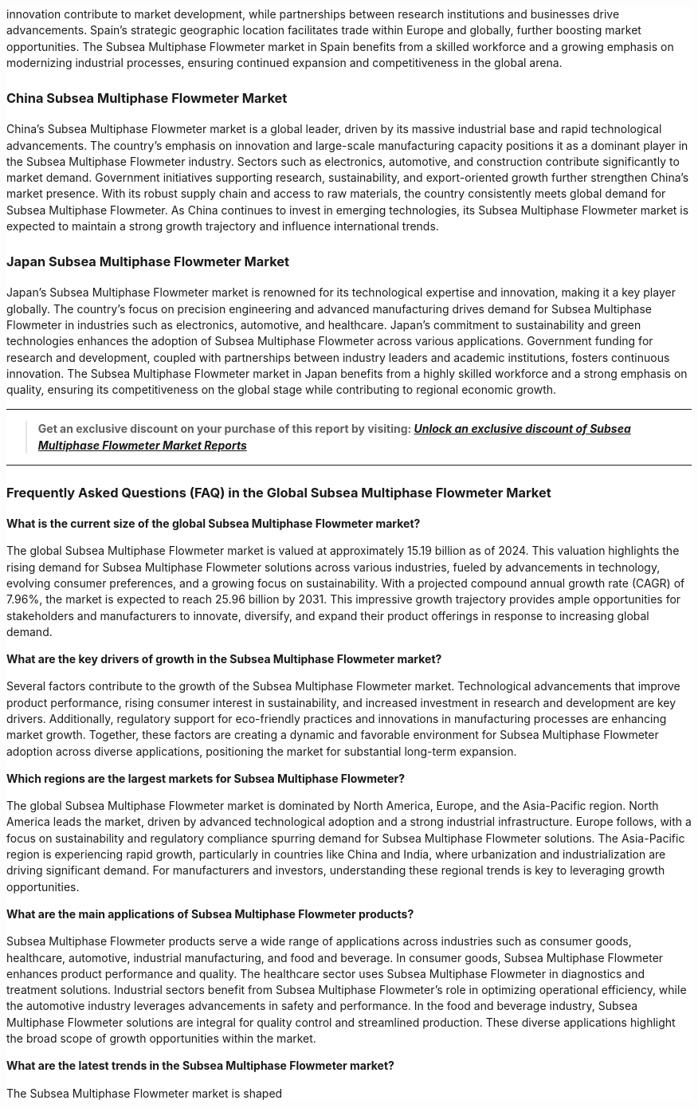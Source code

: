 innovation contribute to market development, while partnerships between research institutions and businesses drive advancements. Spain&rsquo;s strategic geographic location facilitates trade within Europe and globally, further boosting market opportunities. The Subsea Multiphase Flowmeter market in Spain benefits from a skilled workforce and a growing emphasis on modernizing industrial processes, ensuring continued expansion and competitiveness in the global arena.</p><h3>China Subsea Multiphase Flowmeter Market</h3><p>China&rsquo;s Subsea Multiphase Flowmeter market is a global leader, driven by its massive industrial base and rapid technological advancements. The country&rsquo;s emphasis on innovation and large-scale manufacturing capacity positions it as a dominant player in the Subsea Multiphase Flowmeter industry. Sectors such as electronics, automotive, and construction contribute significantly to market demand. Government initiatives supporting research, sustainability, and export-oriented growth further strengthen China&rsquo;s market presence. With its robust supply chain and access to raw materials, the country consistently meets global demand for Subsea Multiphase Flowmeter. As China continues to invest in emerging technologies, its Subsea Multiphase Flowmeter market is expected to maintain a strong growth trajectory and influence international trends.</p><h3>Japan Subsea Multiphase Flowmeter Market</h3><p>Japan&rsquo;s Subsea Multiphase Flowmeter market is renowned for its technological expertise and innovation, making it a key player globally. The country&rsquo;s focus on precision engineering and advanced manufacturing drives demand for Subsea Multiphase Flowmeter in industries such as electronics, automotive, and healthcare. Japan&rsquo;s commitment to sustainability and green technologies enhances the adoption of Subsea Multiphase Flowmeter across various applications. Government funding for research and development, coupled with partnerships between industry leaders and academic institutions, fosters continuous innovation. The Subsea Multiphase Flowmeter market in Japan benefits from a highly skilled workforce and a strong emphasis on quality, ensuring its competitiveness on the global stage while contributing to regional economic growth.</p><hr /><blockquote><p><strong>Get an exclusive discount on your purchase of this report by visiting: <em><a href="://marketresearchpulse.com/ask-for-discount/9713?utm_source=Github&amp;utm_medium=023">Unlock an exclusive discount of Subsea Multiphase Flowmeter Market Reports</a></em>&nbsp;</strong></p></blockquote><hr /><h3>Frequently Asked Questions (FAQ) in the Global Subsea Multiphase Flowmeter Market</h3><p><strong>What is the current size of the global Subsea Multiphase Flowmeter market?</strong></p><p>The global Subsea Multiphase Flowmeter market is valued at approximately 15.19 billion as of 2024. This valuation highlights the rising demand for Subsea Multiphase Flowmeter solutions across various industries, fueled by advancements in technology, evolving consumer preferences, and a growing focus on sustainability. With a projected compound annual growth rate (CAGR) of 7.96%, the market is expected to reach 25.96 billion by 2031. This impressive growth trajectory provides ample opportunities for stakeholders and manufacturers to innovate, diversify, and expand their product offerings in response to increasing global demand.</p><p><strong>What are the key drivers of growth in the Subsea Multiphase Flowmeter market?</strong></p><p>Several factors contribute to the growth of the Subsea Multiphase Flowmeter market. Technological advancements that improve product performance, rising consumer interest in sustainability, and increased investment in research and development are key drivers. Additionally, regulatory support for eco-friendly practices and innovations in manufacturing processes are enhancing market growth. Together, these factors are creating a dynamic and favorable environment for Subsea Multiphase Flowmeter adoption across diverse applications, positioning the market for substantial long-term expansion.</p><p><strong>Which regions are the largest markets for Subsea Multiphase Flowmeter?</strong></p><p>The global Subsea Multiphase Flowmeter market is dominated by North America, Europe, and the Asia-Pacific region. North America leads the market, driven by advanced technological adoption and a strong industrial infrastructure. Europe follows, with a focus on sustainability and regulatory compliance spurring demand for Subsea Multiphase Flowmeter solutions. The Asia-Pacific region is experiencing rapid growth, particularly in countries like China and India, where urbanization and industrialization are driving significant demand. For manufacturers and investors, understanding these regional trends is key to leveraging growth opportunities.</p><p><strong>What are the main applications of Subsea Multiphase Flowmeter products?</strong></p><p>Subsea Multiphase Flowmeter products serve a wide range of applications across industries such as consumer goods, healthcare, automotive, industrial manufacturing, and food and beverage. In consumer goods, Subsea Multiphase Flowmeter enhances product performance and quality. The healthcare sector uses Subsea Multiphase Flowmeter in diagnostics and treatment solutions. Industrial sectors benefit from Subsea Multiphase Flowmeter&rsquo;s role in optimizing operational efficiency, while the automotive industry leverages advancements in safety and performance. In the food and beverage industry, Subsea Multiphase Flowmeter solutions are integral for quality control and streamlined production. These diverse applications highlight the broad scope of growth opportunities within the market.</p><p><strong>What are the latest trends in the Subsea Multiphase Flowmeter market?</strong></p><p>The Subsea Multiphase Flowmeter market is shaped